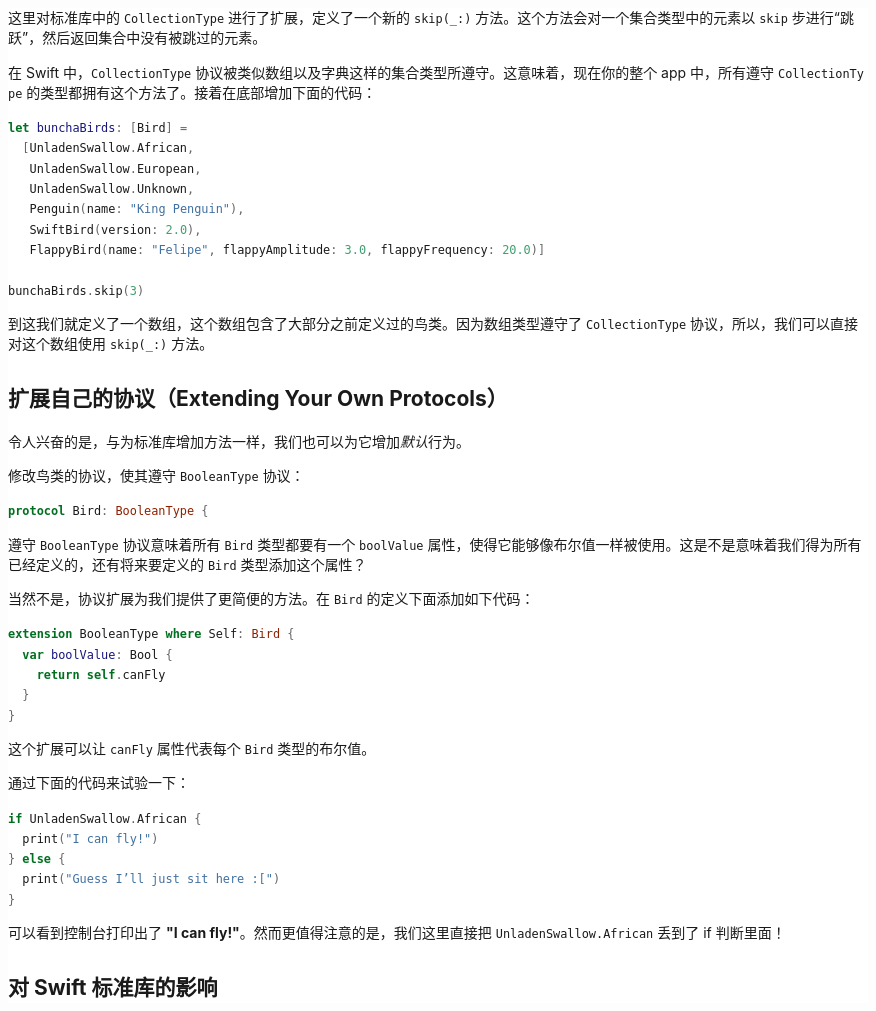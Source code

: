 这里对标准库中的 `CollectionType` 进行了扩展，定义了一个新的 `skip(_:)` 方法。这个方法会对一个集合类型中的元素以 `skip` 步进行“跳跃”，然后返回集合中没有被跳过的元素。

在 Swift 中，`CollectionType` 协议被类似数组以及字典这样的集合类型所遵守。这意味着，现在你的整个 app 中，所有遵守 `CollectionType` 的类型都拥有这个方法了。接着在底部增加下面的代码：

```swift
let bunchaBirds: [Bird] =
  [UnladenSwallow.African,
   UnladenSwallow.European,
   UnladenSwallow.Unknown,
   Penguin(name: "King Penguin"),
   SwiftBird(version: 2.0),
   FlappyBird(name: "Felipe", flappyAmplitude: 3.0, flappyFrequency: 20.0)]

bunchaBirds.skip(3)
```

到这我们就定义了一个数组，这个数组包含了大部分之前定义过的鸟类。因为数组类型遵守了 `CollectionType` 协议，所以，我们可以直接对这个数组使用 `skip(_:)` 方法。

## 扩展自己的协议（Extending Your Own Protocols）

令人兴奋的是，与为标准库增加方法一样，我们也可以为它增加*默认*行为。

修改鸟类的协议，使其遵守 `BooleanType` 协议：

```swift
protocol Bird: BooleanType {
```

遵守 `BooleanType` 协议意味着所有 `Bird` 类型都要有一个 `boolValue` 属性，使得它能够像布尔值一样被使用。这是不是意味着我们得为所有已经定义的，还有将来要定义的 `Bird` 类型添加这个属性？

当然不是，协议扩展为我们提供了更简便的方法。在 `Bird` 的定义下面添加如下代码：

```swift
extension BooleanType where Self: Bird {
  var boolValue: Bool {
    return self.canFly
  }
}
```

这个扩展可以让 `canFly` 属性代表每个 `Bird` 类型的布尔值。

通过下面的代码来试验一下：

```swift
if UnladenSwallow.African {
  print("I can fly!")
} else {
  print("Guess I’ll just sit here :[")
}
```

可以看到控制台打印出了 **"I can fly!"**。然而更值得注意的是，我们这里直接把 `UnladenSwallow.African` 丢到了 if 判断里面！

## 对 Swift 标准库的影响


  [1]: http://www.raywenderlich.com
  [2]: http://www.raywenderlich.com/109156/introducing-protocol-oriented-programming-in-swift-2
  [3]: http://www.swiftyper.com/usr/uploads/2015/06/955131448.jpg
  [4]: http://www.swiftyper.com/usr/uploads/2015/06/1238146152.png
  [5]: http://cdn1.raywenderlich.com/wp-content/uploads/2015/06/SwiftProtocols.playground.zip
  [6]: http://www.swiftyper.com/Swift/what_new_in_swift_2.html
  [7]: https://developer.apple.com/swift/blog/?id=29
  [8]: https://developer.apple.com/videos/wwdc/2015/?id=408	